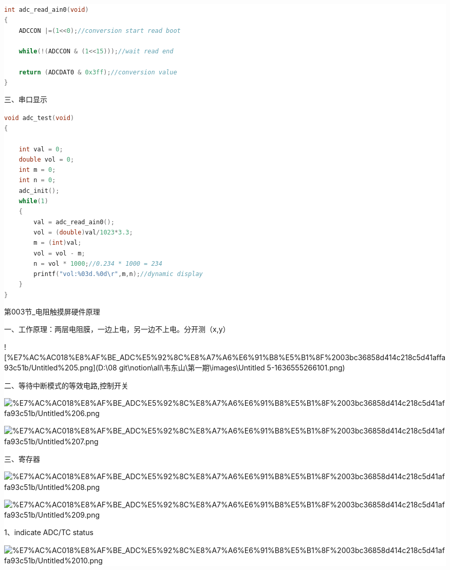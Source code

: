 ```c
int adc_read_ain0(void)
{
    ADCCON |=(1<<0);//conversion start read boot
    
    while(!(ADCCON & (1<<15)));//wait read end
    
    return (ADCDAT0 & 0x3ff);//conversion value
}
```

三、串口显示

```c
void adc_test(void)
{

    int val = 0;
    double vol = 0;
    int m = 0;
    int n = 0;
    adc_init();
    while(1)
    {
        val = adc_read_ain0();        
        vol = (double)val/1023*3.3;        
        m = (int)val;
        vol = vol - m;
        n = vol * 1000;//0.234 * 1000 = 234
        printf("vol:%03d.%0d\r",m,n);//dynamic display
    }
}
```

第003节_电阻触摸屏硬件原理

一、工作原理：两层电阻膜，一边上电，另一边不上电。分开测（x,y）

![%E7%AC%AC018%E8%AF%BE_ADC%E5%92%8C%E8%A7%A6%E6%91%B8%E5%B1%8F%2003bc36858d414c218c5d41affa93c51b/Untitled%205.png](D:\08 git\notion\all\韦东山\第一期\images\Untitled 5-1636555266101.png)

二、等待中断模式的等效电路,控制开关

![%E7%AC%AC018%E8%AF%BE_ADC%E5%92%8C%E8%A7%A6%E6%91%B8%E5%B1%8F%2003bc36858d414c218c5d41affa93c51b/Untitled%206.png](https://cdn.jsdelivr.net/gh/chenliang1301/Images@main/NotesImages/202111172300872.png)

![%E7%AC%AC018%E8%AF%BE_ADC%E5%92%8C%E8%A7%A6%E6%91%B8%E5%B1%8F%2003bc36858d414c218c5d41affa93c51b/Untitled%207.png](https://cdn.jsdelivr.net/gh/chenliang1301/Images@main/NotesImages/202111172300205.png)

三、寄存器

![%E7%AC%AC018%E8%AF%BE_ADC%E5%92%8C%E8%A7%A6%E6%91%B8%E5%B1%8F%2003bc36858d414c218c5d41affa93c51b/Untitled%208.png](https://cdn.jsdelivr.net/gh/chenliang1301/Images@main/NotesImages/202111172300178.png)

![%E7%AC%AC018%E8%AF%BE_ADC%E5%92%8C%E8%A7%A6%E6%91%B8%E5%B1%8F%2003bc36858d414c218c5d41affa93c51b/Untitled%209.png](https://cdn.jsdelivr.net/gh/chenliang1301/Images@main/NotesImages/202111172300450.png)

1、indicate ADC/TC status

![%E7%AC%AC018%E8%AF%BE_ADC%E5%92%8C%E8%A7%A6%E6%91%B8%E5%B1%8F%2003bc36858d414c218c5d41affa93c51b/Untitled%2010.png](https://cdn.jsdelivr.net/gh/chenliang1301/Images@main/NotesImages/202111172300245.png)
